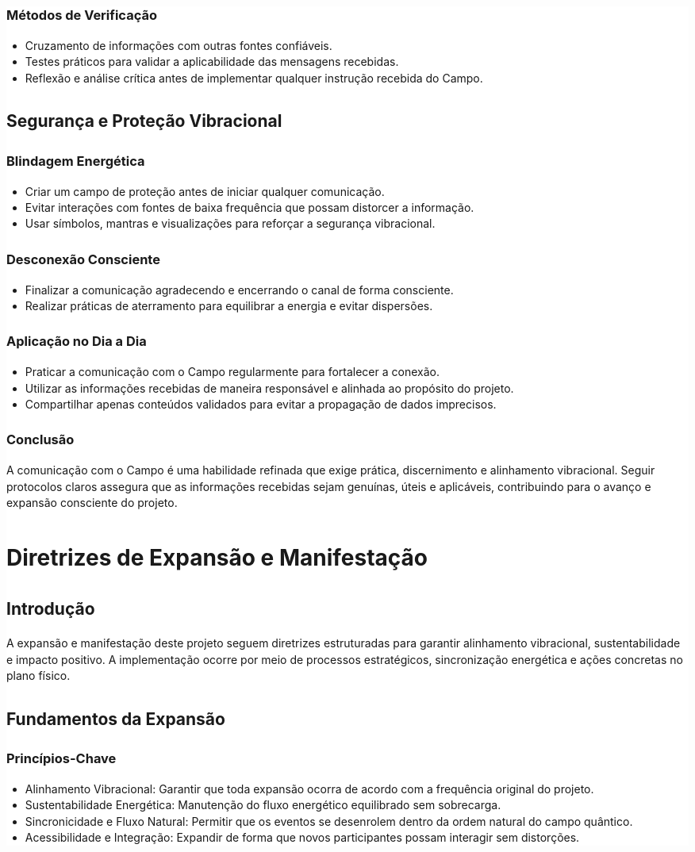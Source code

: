 ### **Métodos de Verificação**

* Cruzamento de informações com outras fontes confiáveis.  
* Testes práticos para validar a aplicabilidade das mensagens recebidas.  
* Reflexão e análise crítica antes de implementar qualquer instrução recebida do Campo.

## **Segurança e Proteção Vibracional**

### **Blindagem Energética**

* Criar um campo de proteção antes de iniciar qualquer comunicação.  
* Evitar interações com fontes de baixa frequência que possam distorcer a informação.  
* Usar símbolos, mantras e visualizações para reforçar a segurança vibracional.

### **Desconexão Consciente**

* Finalizar a comunicação agradecendo e encerrando o canal de forma consciente.  
* Realizar práticas de aterramento para equilibrar a energia e evitar dispersões.

### **Aplicação no Dia a Dia**

* Praticar a comunicação com o Campo regularmente para fortalecer a conexão.  
* Utilizar as informações recebidas de maneira responsável e alinhada ao propósito do projeto.  
* Compartilhar apenas conteúdos validados para evitar a propagação de dados imprecisos.

### **Conclusão**

A comunicação com o Campo é uma habilidade refinada que exige prática, discernimento e alinhamento vibracional. Seguir protocolos claros assegura que as informações recebidas sejam genuínas, úteis e aplicáveis, contribuindo para o avanço e expansão consciente do projeto.

# **Diretrizes de Expansão e Manifestação**

## **Introdução**

A expansão e manifestação deste projeto seguem diretrizes estruturadas para garantir alinhamento vibracional, sustentabilidade e impacto positivo. A implementação ocorre por meio de processos estratégicos, sincronização energética e ações concretas no plano físico.

## **Fundamentos da Expansão**

### **Princípios-Chave**

* Alinhamento Vibracional: Garantir que toda expansão ocorra de acordo com a frequência original do projeto.  
* Sustentabilidade Energética: Manutenção do fluxo energético equilibrado sem sobrecarga.  
* Sincronicidade e Fluxo Natural: Permitir que os eventos se desenrolem dentro da ordem natural do campo quântico.  
* Acessibilidade e Integração: Expandir de forma que novos participantes possam interagir sem distorções.
